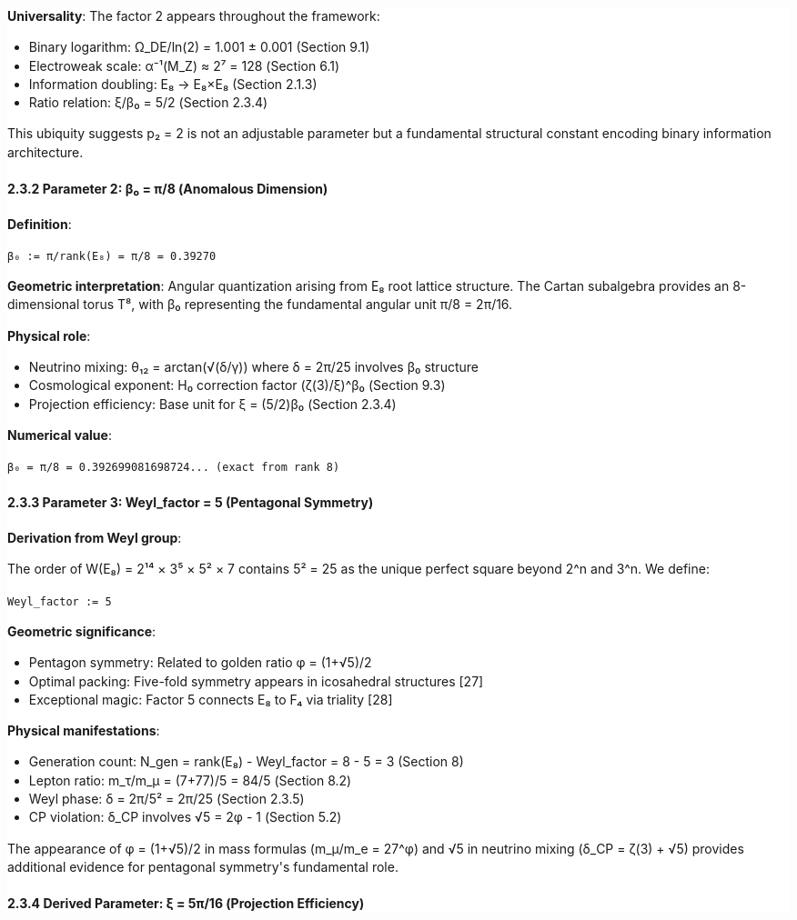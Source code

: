 **Universality**: The factor 2 appears throughout the framework:
- Binary logarithm: Ω_DE/ln(2) = 1.001 ± 0.001 (Section 9.1)
- Electroweak scale: α⁻¹(M_Z) ≈ 2⁷ = 128 (Section 6.1)
- Information doubling: E₈ → E₈×E₈ (Section 2.1.3)
- Ratio relation: ξ/β₀ = 5/2 (Section 2.3.4)

This ubiquity suggests p₂ = 2 is not an adjustable parameter but a fundamental structural constant encoding binary information architecture.

#### 2.3.2 Parameter 2: β₀ = π/8 (Anomalous Dimension)

**Definition**:
```
β₀ := π/rank(E₈) = π/8 = 0.39270
```

**Geometric interpretation**: Angular quantization arising from E₈ root lattice structure. The Cartan subalgebra provides an 8-dimensional torus T⁸, with β₀ representing the fundamental angular unit π/8 = 2π/16.

**Physical role**:
- Neutrino mixing: θ₁₂ = arctan(√(δ/γ)) where δ = 2π/25 involves β₀ structure
- Cosmological exponent: H₀ correction factor (ζ(3)/ξ)^β₀ (Section 9.3)
- Projection efficiency: Base unit for ξ = (5/2)β₀ (Section 2.3.4)

**Numerical value**:
```
β₀ = π/8 = 0.392699081698724... (exact from rank 8)
```

#### 2.3.3 Parameter 3: Weyl_factor = 5 (Pentagonal Symmetry)

**Derivation from Weyl group**:

The order of W(E₈) = 2¹⁴ × 3⁵ × 5² × 7 contains 5² = 25 as the unique perfect square beyond 2^n and 3^n. We define:

```
Weyl_factor := 5
```

**Geometric significance**:
- Pentagon symmetry: Related to golden ratio φ = (1+√5)/2
- Optimal packing: Five-fold symmetry appears in icosahedral structures [27]
- Exceptional magic: Factor 5 connects E₈ to F₄ via triality [28]

**Physical manifestations**:
- Generation count: N_gen = rank(E₈) - Weyl_factor = 8 - 5 = 3 (Section 8)
- Lepton ratio: m_τ/m_μ = (7+77)/5 = 84/5 (Section 8.2)
- Weyl phase: δ = 2π/5² = 2π/25 (Section 2.3.5)
- CP violation: δ_CP involves √5 = 2φ - 1 (Section 5.2)

The appearance of φ = (1+√5)/2 in mass formulas (m_μ/m_e = 27^φ) and √5 in neutrino mixing (δ_CP = ζ(3) + √5) provides additional evidence for pentagonal symmetry's fundamental role.

#### 2.3.4 Derived Parameter: ξ = 5π/16 (Projection Efficiency)
